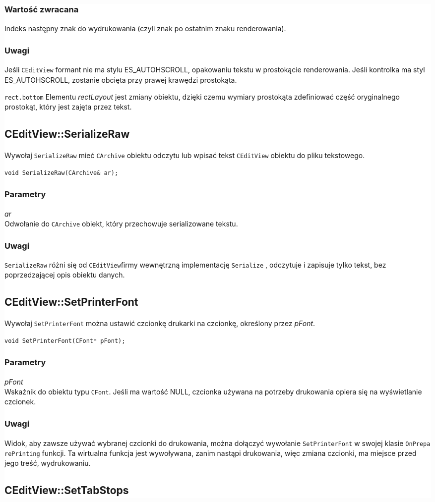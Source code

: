 ### <a name="return-value"></a>Wartość zwracana

Indeks następny znak do wydrukowania (czyli znak po ostatnim znaku renderowania).

### <a name="remarks"></a>Uwagi

Jeśli `CEditView` formant nie ma stylu ES_AUTOHSCROLL, opakowaniu tekstu w prostokącie renderowania. Jeśli kontrolka ma styl ES_AUTOHSCROLL, zostanie obcięta przy prawej krawędzi prostokąta.

`rect.bottom` Elementu *rectLayout* jest zmiany obiektu, dzięki czemu wymiary prostokąta zdefiniować część oryginalnego prostokąt, który jest zajęta przez tekst.

##  <a name="serializeraw"></a>  CEditView::SerializeRaw

Wywołaj `SerializeRaw` mieć `CArchive` obiektu odczytu lub wpisać tekst `CEditView` obiektu do pliku tekstowego.

```
void SerializeRaw(CArchive& ar);
```

### <a name="parameters"></a>Parametry

*ar*<br/>
Odwołanie do `CArchive` obiekt, który przechowuje serializowane tekstu.

### <a name="remarks"></a>Uwagi

`SerializeRaw` różni się od `CEditView`firmy wewnętrzną implementację `Serialize` , odczytuje i zapisuje tylko tekst, bez poprzedzającej opis obiektu danych.

##  <a name="setprinterfont"></a>  CEditView::SetPrinterFont

Wywołaj `SetPrinterFont` można ustawić czcionkę drukarki na czcionkę, określony przez *pFont*.

```
void SetPrinterFont(CFont* pFont);
```

### <a name="parameters"></a>Parametry

*pFont*<br/>
Wskaźnik do obiektu typu `CFont`. Jeśli ma wartość NULL, czcionka używana na potrzeby drukowania opiera się na wyświetlanie czcionek.

### <a name="remarks"></a>Uwagi

Widok, aby zawsze używać wybranej czcionki do drukowania, można dołączyć wywołanie `SetPrinterFont` w swojej klasie `OnPreparePrinting` funkcji. Ta wirtualna funkcja jest wywoływana, zanim nastąpi drukowania, więc zmiana czcionki, ma miejsce przed jego treść, wydrukowaniu.

##  <a name="settabstops"></a>  CEditView::SetTabStops
